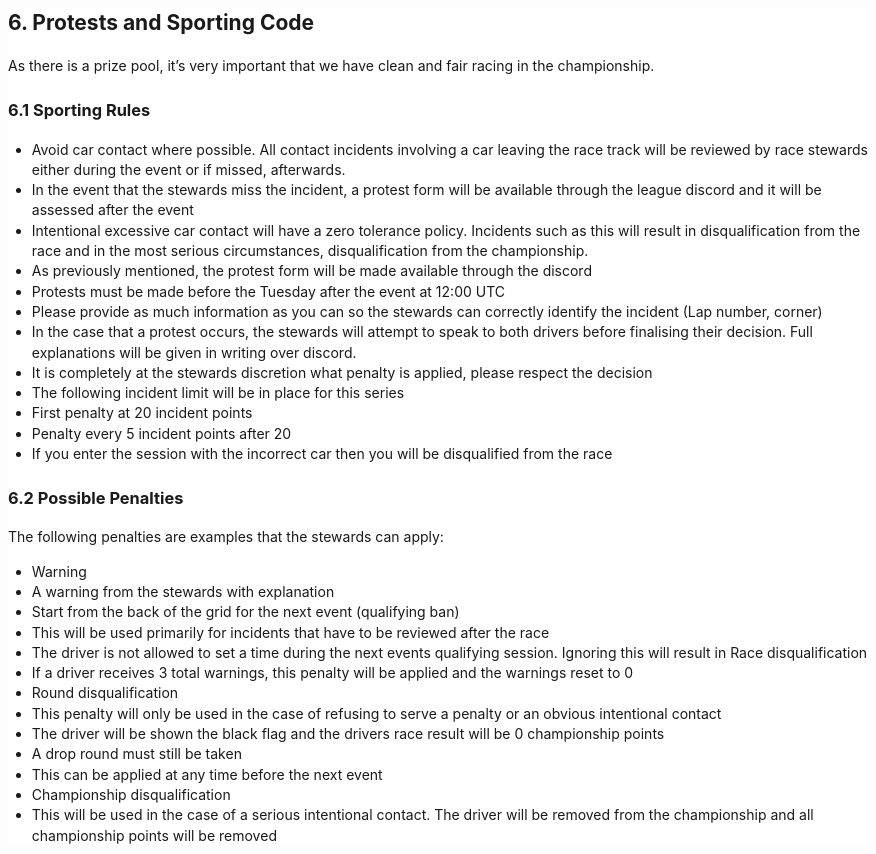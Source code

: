 ## 6. Protests and Sporting Code
As there is a prize pool, it’s very important that we have clean and fair racing in the championship.

### 6.1 Sporting Rules
- Avoid car contact where possible. All contact incidents involving a car leaving the race track will be reviewed by race stewards either during the event or if missed, afterwards.
 - In the event that the stewards miss the incident, a protest form will be available through the league discord and it will be assessed after the event
- Intentional excessive car contact will have a zero tolerance policy. Incidents such as this will result in disqualification from the race and in the most serious circumstances, disqualification from the championship. 
- As previously mentioned, the protest form will be made available through the discord
 - Protests must be made before the Tuesday after the event at 12:00 UTC
 - Please provide as much information as you can so the stewards can correctly identify the incident (Lap number, corner) 
- In the case that a protest occurs, the stewards will attempt to speak to both drivers before finalising their decision. Full explanations will be given in writing over discord.
- It is completely at the stewards discretion what penalty is applied, please respect the decision
- The following incident limit will be in place for this series
 - First penalty at 20 incident points
 - Penalty every 5 incident points after 20
- If you enter the session with the incorrect car then you will be disqualified from the race

### 6.2 Possible Penalties
The following penalties are examples that the stewards can apply:
- Warning
 - A warning from the stewards with explanation
- Start from the back of the grid for the next event (qualifying ban)
 - This will be used primarily for incidents that have to be reviewed after the race
 - The driver is not allowed to set a time during the next events qualifying session. Ignoring this will result in Race disqualification
 - If a driver receives 3 total warnings, this penalty will be applied and the warnings reset to 0
- Round disqualification
 - This penalty will only be used in the case of refusing to serve a penalty or an obvious intentional contact
 - The driver will be shown the black flag and the drivers race result will be 0 championship points
 - A drop round must still be taken
 - This can be applied at any time before the next event
- Championship disqualification
 - This will be used in the case of a serious intentional contact. The driver will be removed from the championship and all championship points will be removed
